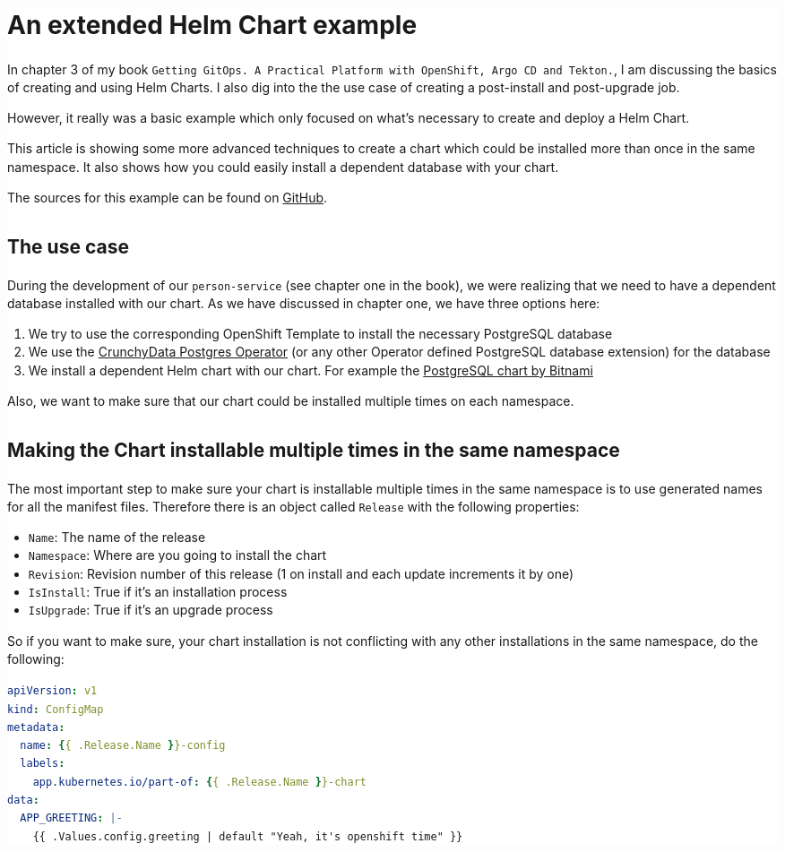 # An extended Helm Chart example
In chapter 3 of my book `Getting GitOps. A Practical Platform with OpenShift, Argo CD and Tekton.`, I am discussing the basics of creating and using Helm Charts. I also dig into the the use case of creating a post-install and post-upgrade job. 

However, it really was a basic example which only focused on what’s necessary to create and deploy a Helm Chart. 

This article is showing some more advanced techniques to create a chart which could be installed more than once in the same namespace. It also shows how you could easily install a dependent database with your chart.

The sources for this example can be found on [GitHub](https://github.com/wpernath/book-example/tree/main/better-helm).

## The use case
During the development of our `person-service` (see chapter one in the book), we were realizing that we need to have a dependent database installed with our chart. As we have discussed in chapter one, we have three options here:
1. We try to use the corresponding OpenShift Template to install the necessary PostgreSQL database 
2. We use the [CrunchyData Postgres Operator](https://github.com/CrunchyData/postgres-operator/) (or any other Operator defined PostgreSQL database extension) for the database 
3. We install a dependent Helm chart with our chart. For example the [PostgreSQL chart by Bitnami](https://artifacthub.io/packages/helm/bitnami/postgresql) 

Also, we want to make sure that our chart could be installed multiple times on each namespace.

## Making the Chart installable multiple times in the same namespace
The most important step to make sure your chart is installable multiple times in the same namespace is to use generated names for all the manifest files. Therefore there is an object called `Release` with the following properties:
- `Name`: The name of the release
- `Namespace`: Where are you going to install the chart
- `Revision`: Revision number of this release (1 on install and each update increments it by one)
- `IsInstall`: True if it’s an installation process
- `IsUpgrade`: True if it’s an upgrade process

So if you want to make sure, your chart installation is not conflicting with any other installations in the same namespace, do the following:

```yaml
apiVersion: v1
kind: ConfigMap
metadata:
  name: {{ .Release.Name }}-config
  labels:
    app.kubernetes.io/part-of: {{ .Release.Name }}-chart
data:
  APP_GREETING: |- 
    {{ .Values.config.greeting | default "Yeah, it's openshift time" }}
```
